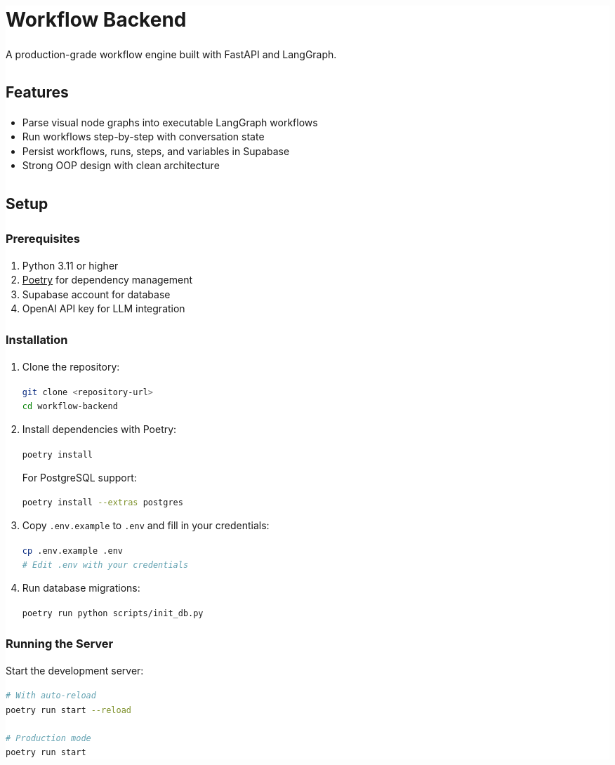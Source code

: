 # Workflow Backend

A production-grade workflow engine built with FastAPI and LangGraph.

## Features

- Parse visual node graphs into executable LangGraph workflows
- Run workflows step-by-step with conversation state
- Persist workflows, runs, steps, and variables in Supabase
- Strong OOP design with clean architecture

## Setup

### Prerequisites

1. Python 3.11 or higher
2. [Poetry](https://python-poetry.org/docs/#installation) for dependency management
3. Supabase account for database
4. OpenAI API key for LLM integration

### Installation

1. Clone the repository:
   ```bash
   git clone <repository-url>
   cd workflow-backend
   ```

2. Install dependencies with Poetry:
   ```bash
   poetry install
   ```

   For PostgreSQL support:
   ```bash
   poetry install --extras postgres
   ```

3. Copy `.env.example` to `.env` and fill in your credentials:
   ```bash
   cp .env.example .env
   # Edit .env with your credentials
   ```

4. Run database migrations:
   ```bash
   poetry run python scripts/init_db.py
   ```

### Running the Server

Start the development server:
```bash
# With auto-reload
poetry run start --reload

# Production mode
poetry run start
```
